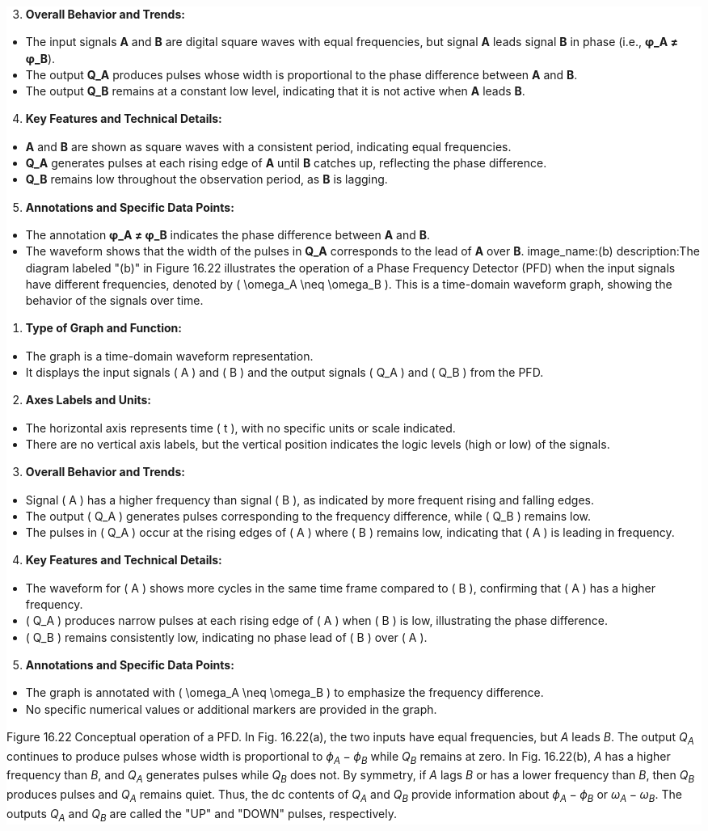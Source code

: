 3. **Overall Behavior and Trends:**
- The input signals **A** and **B** are digital square waves with equal frequencies, but signal **A** leads signal **B** in phase (i.e., **φ_A ≠ φ_B**).
- The output **Q_A** produces pulses whose width is proportional to the phase difference between **A** and **B**.
- The output **Q_B** remains at a constant low level, indicating that it is not active when **A** leads **B**.

4. **Key Features and Technical Details:**
- **A** and **B** are shown as square waves with a consistent period, indicating equal frequencies.
- **Q_A** generates pulses at each rising edge of **A** until **B** catches up, reflecting the phase difference.
- **Q_B** remains low throughout the observation period, as **B** is lagging.

5. **Annotations and Specific Data Points:**
- The annotation **φ_A ≠ φ_B** indicates the phase difference between **A** and **B**.
- The waveform shows that the width of the pulses in **Q_A** corresponds to the lead of **A** over **B**.
image_name:(b)
description:The diagram labeled "(b)" in Figure 16.22 illustrates the operation of a Phase Frequency Detector (PFD) when the input signals have different frequencies, denoted by \( \omega_A \neq \omega_B \). This is a time-domain waveform graph, showing the behavior of the signals over time.

1. **Type of Graph and Function:**
- The graph is a time-domain waveform representation.
- It displays the input signals \( A \) and \( B \) and the output signals \( Q_A \) and \( Q_B \) from the PFD.

2. **Axes Labels and Units:**
- The horizontal axis represents time \( t \), with no specific units or scale indicated.
- There are no vertical axis labels, but the vertical position indicates the logic levels (high or low) of the signals.

3. **Overall Behavior and Trends:**
- Signal \( A \) has a higher frequency than signal \( B \), as indicated by more frequent rising and falling edges.
- The output \( Q_A \) generates pulses corresponding to the frequency difference, while \( Q_B \) remains low.
- The pulses in \( Q_A \) occur at the rising edges of \( A \) where \( B \) remains low, indicating that \( A \) is leading in frequency.

4. **Key Features and Technical Details:**
- The waveform for \( A \) shows more cycles in the same time frame compared to \( B \), confirming that \( A \) has a higher frequency.
- \( Q_A \) produces narrow pulses at each rising edge of \( A \) when \( B \) is low, illustrating the phase difference.
- \( Q_B \) remains consistently low, indicating no phase lead of \( B \) over \( A \).

5. **Annotations and Specific Data Points:**
- The graph is annotated with \( \omega_A \neq \omega_B \) to emphasize the frequency difference.
- No specific numerical values or additional markers are provided in the graph.

Figure 16.22 Conceptual operation of a PFD.
In Fig. 16.22(a), the two inputs have equal frequencies, but $A$ leads $B$. The output $Q_{A}$ continues to produce pulses whose width is proportional to $\phi_{A}-\phi_{B}$ while $Q_{B}$ remains at zero. In Fig. 16.22(b), $A$ has a higher frequency than $B$, and $Q_{A}$ generates pulses while $Q_{B}$ does not. By symmetry, if $A$ lags $B$ or has a lower frequency than $B$, then $Q_{B}$ produces pulses and $Q_{A}$ remains quiet. Thus, the dc contents of $Q_{A}$ and $Q_{B}$ provide information about $\phi_{A}-\phi_{B}$ or $\omega_{A}-\omega_{B}$. The outputs $Q_{A}$ and $Q_{B}$ are called the "UP" and "DOWN" pulses, respectively.
